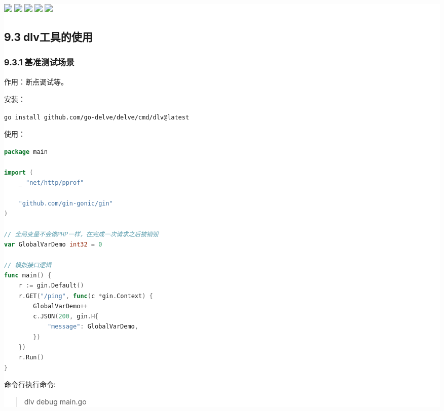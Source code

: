 <p>
	<img src="http://cdn.tigerb.cn/20210711212814.png" style="width:80%">
	<img src="http://cdn.tigerb.cn/20210711213345.png" style="width:80%">
	<img src="http://cdn.tigerb.cn/20210711213416.png" style="width:30%">
	<img src="http://cdn.tigerb.cn/20210711213519.png" style="width:80%">
	<img src="http://cdn.tigerb.cn/20210711214610.png" style="width:80%">
</p>

## 9.3 dlv工具的使用
	
### 9.3.1 基准测试场景

作用：断点调试等。

安装：

```
go install github.com/go-delve/delve/cmd/dlv@latest
```

使用：


```go
package main

import (
	_ "net/http/pprof"

	"github.com/gin-gonic/gin"
)

// 全局变量不会像PHP一样，在完成一次请求之后被销毁
var GlobalVarDemo int32 = 0

// 模拟接口逻辑
func main() {
	r := gin.Default()
	r.GET("/ping", func(c *gin.Context) {
		GlobalVarDemo++
		c.JSON(200, gin.H{
			"message": GlobalVarDemo,
		})
	})
	r.Run()
}

```

命令行执行命令:

> dlv debug main.go

